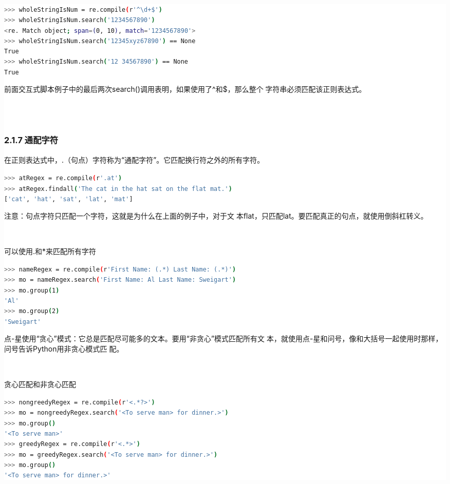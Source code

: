 ```bash
>>> wholeStringIsNum = re.compile(r'^\d+$')
>>> wholeStringIsNum.search('1234567890')
<re. Match object; span=(0, 10), match='1234567890'>
>>> wholeStringIsNum.search('12345xyz67890') == None
True
>>> wholeStringIsNum.search('12 34567890') == None
True
```

前面交互式脚本例子中的最后两次search()调用表明，如果使用了^和$，那么整个 字符串必须匹配该正则表达式。

<br>

<br>



### 2.1.7 通配字符

在正则表达式中，.（句点）字符称为“通配字符”。它匹配换行符之外的所有字符。

```bash
>>> atRegex = re.compile(r'.at')
>>> atRegex.findall('The cat in the hat sat on the flat mat.')
['cat', 'hat', 'sat', 'lat', 'mat']
```

注意：句点字符只匹配一个字符，这就是为什么在上面的例子中，对于文 本flat，只匹配lat。要匹配真正的句点，就使用倒斜杠转义。

<br>

可以使用.和*来匹配所有字符

```bash
>>> nameRegex = re.compile(r'First Name: (.*) Last Name: (.*)')
>>> mo = nameRegex.search('First Name: Al Last Name: Sweigart')
>>> mo.group(1)
'Al'
>>> mo.group(2)
'Sweigart'
```

点-星使用“贪心”模式：它总是匹配尽可能多的文本。要用“非贪心”模式匹配所有文 本，就使用点-星和问号，像和大括号一起使用时那样，问号告诉Python用非贪心模式匹 配。

<br>

贪心匹配和非贪心匹配

```bash
>>> nongreedyRegex = re.compile(r'<.*?>')
>>> mo = nongreedyRegex.search('<To serve man> for dinner.>')
>>> mo.group()
'<To serve man>'
>>> greedyRegex = re.compile(r'<.*>')
>>> mo = greedyRegex.search('<To serve man> for dinner.>')
>>> mo.group()
'<To serve man> for dinner.>'
```
